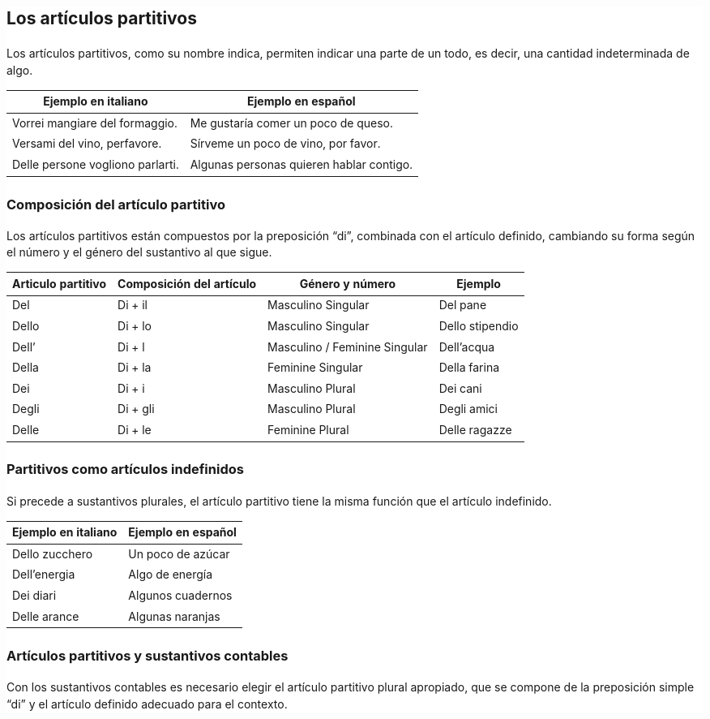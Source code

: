 ## Los artículos partitivos

Los artículos partitivos, como su nombre indica, permiten indicar una parte de un todo, es decir, una cantidad indeterminada de algo.

|Ejemplo en italiano|Ejemplo en español|
|---|---|
|Vorrei mangiare del formaggio.|Me gustaría comer un poco de queso.|
|Versami del vino, perfavore.|Sírveme un poco de vino, por favor.|
|Delle persone vogliono parlarti.|Algunas personas quieren hablar contigo.|

### Composición del artículo partitivo

Los artículos partitivos están compuestos por la preposición “di”, combinada con el artículo definido, cambiando su forma según el número y el género del sustantivo al que sigue.

|Articulo partitivo|Composición del artículo|Género y número|Ejemplo|
|---|---|---|---|
|Del|Di + il|Masculino Singular|Del pane|
|Dello|Di + lo|Masculino Singular|Dello stipendio|
|Dell’|Di + l|Masculino / Feminine Singular|Dell’acqua|
|Della|Di + la|Feminine Singular|Della farina|
|Dei|Di + i|Masculino Plural|Dei cani|
|Degli|Di + gli|Masculino Plural|Degli amici|
|Delle|Di + le|Feminine Plural|Delle ragazze|

### Partitivos como artículos indefinidos

Si precede a sustantivos plurales, el artículo partitivo tiene la misma función que el artículo indefinido.

|Ejemplo en italiano|Ejemplo en español|
|---|---|
|Dello zucchero|Un poco de azúcar|
|Dell’energia|Algo de energía|
|Dei diari|Algunos cuadernos|
|Delle arance|Algunas naranjas|

### Artículos partitivos y sustantivos contables

Con los sustantivos contables es necesario elegir el artículo partitivo plural apropiado, que se compone de la preposición simple “di” y el artículo definido adecuado para el contexto.
